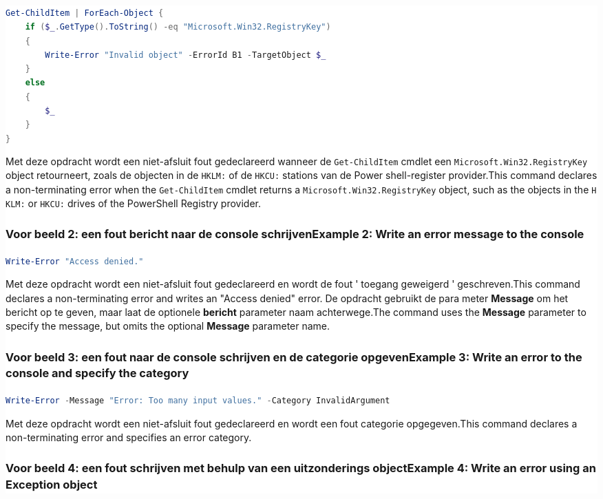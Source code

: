 ```powershell
Get-ChildItem | ForEach-Object {
    if ($_.GetType().ToString() -eq "Microsoft.Win32.RegistryKey")
    {
        Write-Error "Invalid object" -ErrorId B1 -TargetObject $_
    }
    else
    {
        $_
    }
}
```

<span data-ttu-id="c54b8-121">Met deze opdracht wordt een niet-afsluit fout gedeclareerd wanneer de `Get-ChildItem` cmdlet een `Microsoft.Win32.RegistryKey` object retourneert, zoals de objecten in de `HKLM:` of de `HKCU:` stations van de Power shell-register provider.</span><span class="sxs-lookup"><span data-stu-id="c54b8-121">This command declares a non-terminating error when the `Get-ChildItem` cmdlet returns a `Microsoft.Win32.RegistryKey` object, such as the objects in the `HKLM:` or `HKCU:` drives of the PowerShell Registry provider.</span></span>

### <span data-ttu-id="c54b8-122">Voor beeld 2: een fout bericht naar de console schrijven</span><span class="sxs-lookup"><span data-stu-id="c54b8-122">Example 2: Write an error message to the console</span></span>

```powershell
Write-Error "Access denied."
```

<span data-ttu-id="c54b8-123">Met deze opdracht wordt een niet-afsluit fout gedeclareerd en wordt de fout ' toegang geweigerd ' geschreven.</span><span class="sxs-lookup"><span data-stu-id="c54b8-123">This command declares a non-terminating error and writes an "Access denied" error.</span></span> <span data-ttu-id="c54b8-124">De opdracht gebruikt de para meter **Message** om het bericht op te geven, maar laat de optionele **bericht** parameter naam achterwege.</span><span class="sxs-lookup"><span data-stu-id="c54b8-124">The command uses the **Message** parameter to specify the message, but omits the optional **Message** parameter name.</span></span>

### <span data-ttu-id="c54b8-125">Voor beeld 3: een fout naar de console schrijven en de categorie opgeven</span><span class="sxs-lookup"><span data-stu-id="c54b8-125">Example 3: Write an error to the console and specify the category</span></span>

```powershell
Write-Error -Message "Error: Too many input values." -Category InvalidArgument
```

<span data-ttu-id="c54b8-126">Met deze opdracht wordt een niet-afsluit fout gedeclareerd en wordt een fout categorie opgegeven.</span><span class="sxs-lookup"><span data-stu-id="c54b8-126">This command declares a non-terminating error and specifies an error category.</span></span>

### <span data-ttu-id="c54b8-127">Voor beeld 4: een fout schrijven met behulp van een uitzonderings object</span><span class="sxs-lookup"><span data-stu-id="c54b8-127">Example 4: Write an error using an Exception object</span></span>
